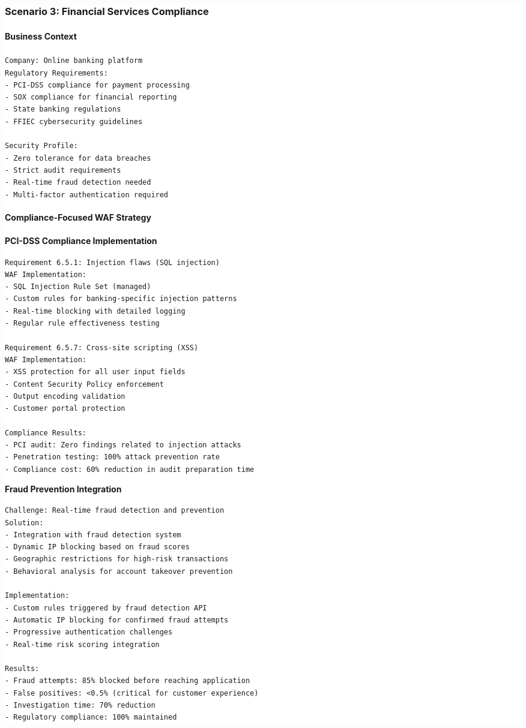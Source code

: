 
### Scenario 3: Financial Services Compliance

#### Business Context
```
Company: Online banking platform
Regulatory Requirements:
- PCI-DSS compliance for payment processing
- SOX compliance for financial reporting
- State banking regulations
- FFIEC cybersecurity guidelines

Security Profile:
- Zero tolerance for data breaches
- Strict audit requirements
- Real-time fraud detection needed
- Multi-factor authentication required
```

#### Compliance-Focused WAF Strategy

**PCI-DSS Compliance Implementation**
```
Requirement 6.5.1: Injection flaws (SQL injection)
WAF Implementation:
- SQL Injection Rule Set (managed)
- Custom rules for banking-specific injection patterns
- Real-time blocking with detailed logging
- Regular rule effectiveness testing

Requirement 6.5.7: Cross-site scripting (XSS)
WAF Implementation:
- XSS protection for all user input fields
- Content Security Policy enforcement
- Output encoding validation
- Customer portal protection

Compliance Results:
- PCI audit: Zero findings related to injection attacks
- Penetration testing: 100% attack prevention rate
- Compliance cost: 60% reduction in audit preparation time
```

**Fraud Prevention Integration**
```
Challenge: Real-time fraud detection and prevention
Solution:
- Integration with fraud detection system
- Dynamic IP blocking based on fraud scores
- Geographic restrictions for high-risk transactions
- Behavioral analysis for account takeover prevention

Implementation:
- Custom rules triggered by fraud detection API
- Automatic IP blocking for confirmed fraud attempts
- Progressive authentication challenges
- Real-time risk scoring integration

Results:
- Fraud attempts: 85% blocked before reaching application
- False positives: <0.5% (critical for customer experience)
- Investigation time: 70% reduction
- Regulatory compliance: 100% maintained
```
